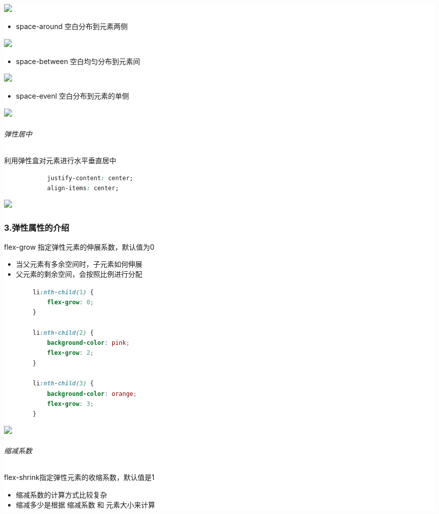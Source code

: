 ![](https://img-blog.csdnimg.cn/6c3239994427456bb928149b927dad0a.png?x-oss-process=image/watermark,type_d3F5LXplbmhlaQ,shadow_50,text_Q1NETiBAc3lzc3pjbA==,size_20,color_FFFFFF,t_70,g_se,x_16)

- space-around 空白分布到元素两侧

![](https://img-blog.csdnimg.cn/b508b23d4e1d4fb195322092505e3c61.png?x-oss-process=image/watermark,type_d3F5LXplbmhlaQ,shadow_50,text_Q1NETiBAc3lzc3pjbA==,size_20,color_FFFFFF,t_70,g_se,x_16)

- space-between 空白均匀分布到元素间

![](https://img-blog.csdnimg.cn/24b294acb17a4b5d90a9b7b4e9d8dcf6.png?x-oss-process=image/watermark,type_d3F5LXplbmhlaQ,shadow_50,text_Q1NETiBAc3lzc3pjbA==,size_20,color_FFFFFF,t_70,g_se,x_16)

- space-evenl 空白分布到元素的单侧

![](https://img-blog.csdnimg.cn/2a536118213248b78d7e78eaed397e00.png?x-oss-process=image/watermark,type_d3F5LXplbmhlaQ,shadow_50,text_Q1NETiBAc3lzc3pjbA==,size_20,color_FFFFFF,t_70,g_se,x_16)

###### 弹性居中

利用弹性盒对元素进行水平垂直居中

```css
            justify-content: center;
            align-items: center;
```

![](https://img-blog.csdnimg.cn/a4ac6fc3476d471586663cca7e0f4e0a.png?x-oss-process=image/watermark,type_d3F5LXplbmhlaQ,shadow_50,text_Q1NETiBAc3lzc3pjbA==,size_20,color_FFFFFF,t_70,g_se,x_16)


### 3.弹性属性的介绍

flex-grow 指定弹性元素的伸展系数，默认值为0
- 当父元素有多余空间时，子元素如何伸展
- 父元素的剩余空间，会按照比例进行分配

```css
        li:nth-child(1) {
            flex-grow: 0;
        }
        
        li:nth-child(2) {
            background-color: pink;
            flex-grow: 2;
        }
        
        li:nth-child(3) {
            background-color: orange;
            flex-grow: 3;
        }
```

![](https://img-blog.csdnimg.cn/a3e744767a604b5e82aea165ea1efcd0.png?x-oss-process=image/watermark,type_d3F5LXplbmhlaQ,shadow_50,text_Q1NETiBAc3lzc3pjbA==,size_20,color_FFFFFF,t_70,g_se,x_16)

###### 缩减系数

flex-shrink指定弹性元素的收缩系数，默认值是1

- 缩减系数的计算方式比较复杂
- 缩减多少是根据 缩减系数 和 元素大小来计算
         